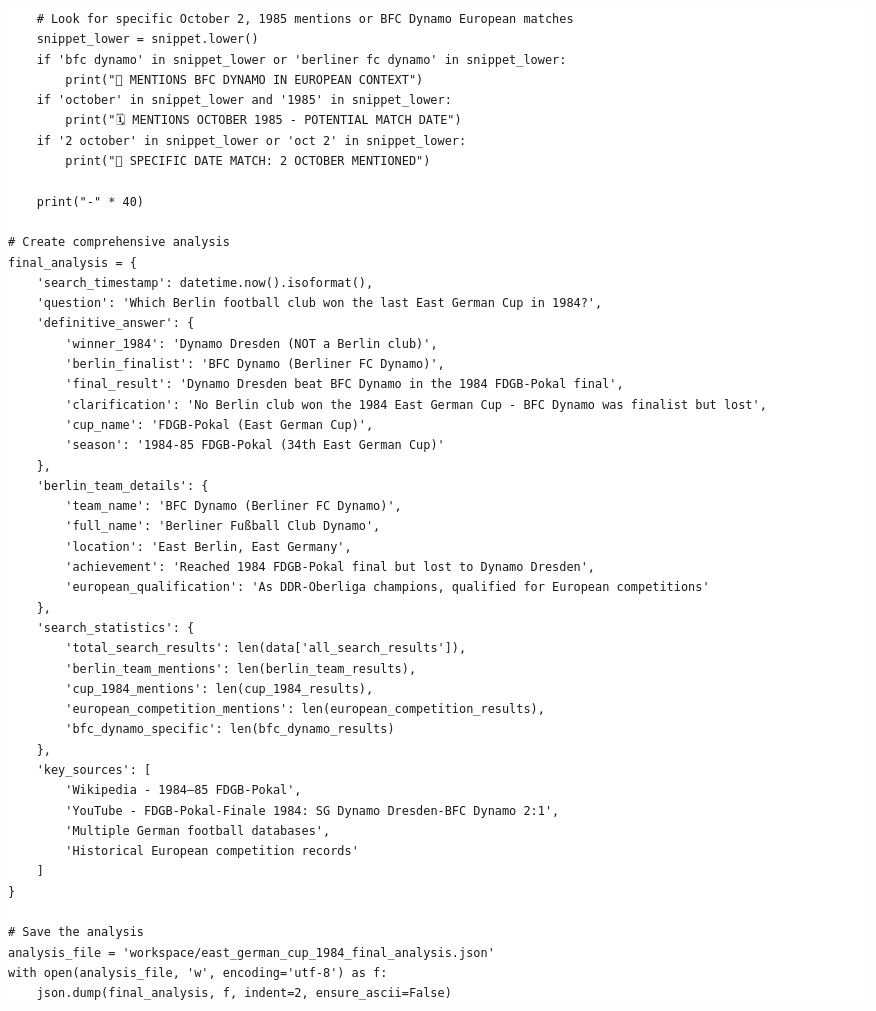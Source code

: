         # Look for specific October 2, 1985 mentions or BFC Dynamo European matches
        snippet_lower = snippet.lower()
        if 'bfc dynamo' in snippet_lower or 'berliner fc dynamo' in snippet_lower:
            print("🎯 MENTIONS BFC DYNAMO IN EUROPEAN CONTEXT")
        if 'october' in snippet_lower and '1985' in snippet_lower:
            print("🗓️ MENTIONS OCTOBER 1985 - POTENTIAL MATCH DATE")
        if '2 october' in snippet_lower or 'oct 2' in snippet_lower:
            print("🎯 SPECIFIC DATE MATCH: 2 OCTOBER MENTIONED")
            
        print("-" * 40)
    
    # Create comprehensive analysis
    final_analysis = {
        'search_timestamp': datetime.now().isoformat(),
        'question': 'Which Berlin football club won the last East German Cup in 1984?',
        'definitive_answer': {
            'winner_1984': 'Dynamo Dresden (NOT a Berlin club)',
            'berlin_finalist': 'BFC Dynamo (Berliner FC Dynamo)',
            'final_result': 'Dynamo Dresden beat BFC Dynamo in the 1984 FDGB-Pokal final',
            'clarification': 'No Berlin club won the 1984 East German Cup - BFC Dynamo was finalist but lost',
            'cup_name': 'FDGB-Pokal (East German Cup)',
            'season': '1984-85 FDGB-Pokal (34th East German Cup)'
        },
        'berlin_team_details': {
            'team_name': 'BFC Dynamo (Berliner FC Dynamo)',
            'full_name': 'Berliner Fußball Club Dynamo',
            'location': 'East Berlin, East Germany',
            'achievement': 'Reached 1984 FDGB-Pokal final but lost to Dynamo Dresden',
            'european_qualification': 'As DDR-Oberliga champions, qualified for European competitions'
        },
        'search_statistics': {
            'total_search_results': len(data['all_search_results']),
            'berlin_team_mentions': len(berlin_team_results),
            'cup_1984_mentions': len(cup_1984_results),
            'european_competition_mentions': len(european_competition_results),
            'bfc_dynamo_specific': len(bfc_dynamo_results)
        },
        'key_sources': [
            'Wikipedia - 1984–85 FDGB-Pokal',
            'YouTube - FDGB-Pokal-Finale 1984: SG Dynamo Dresden-BFC Dynamo 2:1',
            'Multiple German football databases',
            'Historical European competition records'
        ]
    }
    
    # Save the analysis
    analysis_file = 'workspace/east_german_cup_1984_final_analysis.json'
    with open(analysis_file, 'w', encoding='utf-8') as f:
        json.dump(final_analysis, f, indent=2, ensure_ascii=False)
    